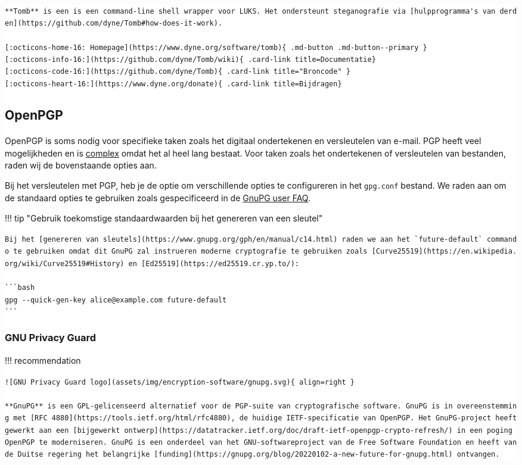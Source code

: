     **Tomb** is een is een command-line shell wrapper voor LUKS. Het ondersteunt steganografie via [hulpprogramma's van derden](https://github.com/dyne/Tomb#how-does-it-work).
    
    [:octicons-home-16: Homepage](https://www.dyne.org/software/tomb){ .md-button .md-button--primary }
    [:octicons-info-16:](https://github.com/dyne/Tomb/wiki){ .card-link title=Documentatie}
    [:octicons-code-16:](https://github.com/dyne/Tomb){ .card-link title="Broncode" }
    [:octicons-heart-16:](https://www.dyne.org/donate){ .card-link title=Bijdragen}

## OpenPGP

OpenPGP is soms nodig voor specifieke taken zoals het digitaal ondertekenen en versleutelen van e-mail. PGP heeft veel mogelijkheden en is [complex](https://latacora.micro.blog/2019/07/16/the-pgp-problem.html) omdat het al heel lang bestaat. Voor taken zoals het ondertekenen of versleutelen van bestanden, raden wij de bovenstaande opties aan.

Bij het versleutelen met PGP, heb je de optie om verschillende opties te configureren in het `gpg.conf` bestand. We raden aan om de standaard opties te gebruiken zoals gespecificeerd in de [GnuPG user FAQ](https://www.gnupg.org/faq/gnupg-faq.html#new_user_gpg_conf).

!!! tip "Gebruik toekomstige standaardwaarden bij het genereren van een sleutel"

    Bij het [genereren van sleutels](https://www.gnupg.org/gph/en/manual/c14.html) raden we aan het `future-default` commando te gebruiken omdat dit GnuPG zal instrueren moderne cryptografie te gebruiken zoals [Curve25519](https://en.wikipedia.org/wiki/Curve25519#History) en [Ed25519](https://ed25519.cr.yp.to/):

    ```bash
    gpg --quick-gen-key alice@example.com future-default
    ```

### GNU Privacy Guard

!!! recommendation

    ![GNU Privacy Guard logo](assets/img/encryption-software/gnupg.svg){ align=right }
    
    **GnuPG** is een GPL-gelicenseerd alternatief voor de PGP-suite van cryptografische software. GnuPG is in overeenstemming met [RFC 4880](https://tools.ietf.org/html/rfc4880), de huidige IETF-specificatie van OpenPGP. Het GnuPG-project heeft gewerkt aan een [bijgewerkt ontwerp](https://datatracker.ietf.org/doc/draft-ietf-openpgp-crypto-refresh/) in een poging OpenPGP te moderniseren. GnuPG is een onderdeel van het GNU-softwareproject van de Free Software Foundation en heeft van de Duitse regering het belangrijke [funding](https://gnupg.org/blog/20220102-a-new-future-for-gnupg.html) ontvangen.
    